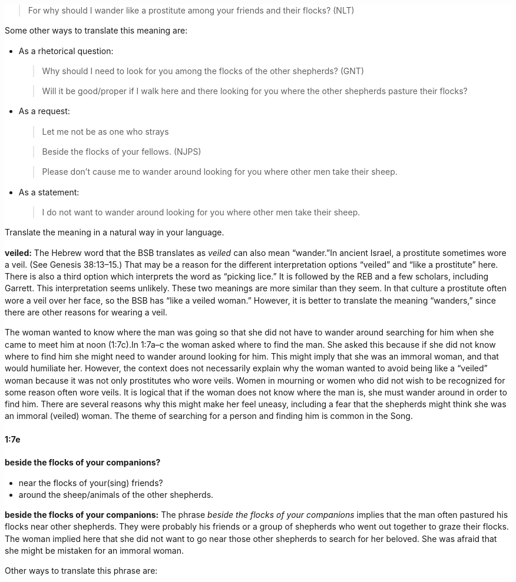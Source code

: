 > For why should I wander like a prostitute among your friends and their flocks? (NLT)

Some other ways to translate this meaning are:

* As a rhetorical question:

    > Why should I need to look for you among the flocks of the other shepherds? (GNT)

    > Will it be good/proper if I walk here and there looking for you where the other shepherds pasture their flocks?

* As a request:

    > Let me not be as one who strays

    > Beside the flocks of your fellows. (NJPS)

    > Please don’t cause me to wander around looking for you where other men take their sheep.

* As a statement:

    > I do not want to wander around looking for you where other men take their sheep.

Translate the meaning in a natural way in your language.

**veiled:** The Hebrew word that the BSB translates as *veiled* can also mean “wander.”In ancient Israel, a prostitute sometimes wore a veil. (See Genesis 38:13–15\.) That may be a reason for the different interpretation options “veiled” and “like a prostitute” here. There is also a third option which interprets the word as “picking lice.” It is followed by the REB and a few scholars, including Garrett. This interpretation seems unlikely. These two meanings are more similar than they seem. In that culture a prostitute often wore a veil over her face, so the BSB has “like a veiled woman.” However, it is better to translate the meaning “wanders,” since there are other reasons for wearing a veil.

The woman wanted to know where the man was going so that she did not have to wander around searching for him when she came to meet him at noon (1:7c).In 1:7a–c the woman asked where to find the man. She asked this because if she did not know where to find him she might need to wander around looking for him. This might imply that she was an immoral woman, and that would humiliate her. However, the context does not necessarily explain why the woman wanted to avoid being like a “veiled” woman because it was not only prostitutes who wore veils. Women in mourning or women who did not wish to be recognized for some reason often wore veils. It is logical that if the woman does not know where the man is, she must wander around in order to find him. There are several reasons why this might make her feel uneasy, including a fear that the shepherds might think she was an immoral (veiled) woman. The theme of searching for a person and finding him is common in the Song.

#### 1:7e

**beside the flocks of your companions?**

* near the flocks of your(sing) friends?
* around the sheep/animals of the other shepherds.

**beside the flocks of your companions:** The phrase *beside the flocks of your companions* implies that the man often pastured his flocks near other shepherds. They were probably his friends or a group of shepherds who went out together to graze their flocks. The woman implied here that she did not want to go near those other shepherds to search for her beloved. She was afraid that she might be mistaken for an immoral woman.

Other ways to translate this phrase are:
